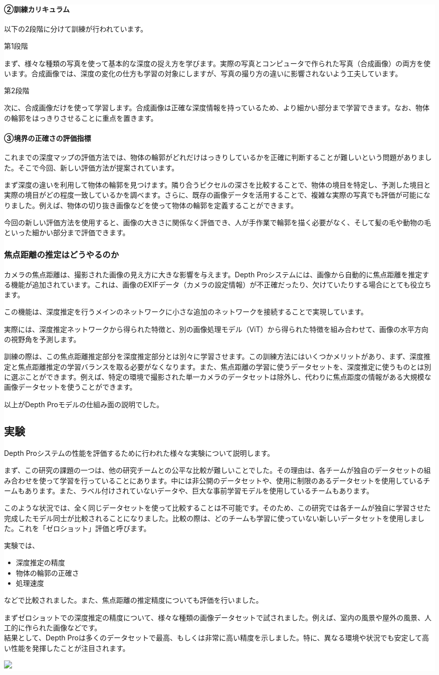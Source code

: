 #### ②訓練カリキュラム

以下の2段階に分けて訓練が行われています。

第1段階

まず、様々な種類の写真を使って基本的な深度の捉え方を学びます。実際の写真とコンピュータで作られた写真（合成画像）の両方を使います。合成画像では、深度の変化の仕方も学習の対象にしますが、写真の撮り方の違いに影響されないよう工夫しています。

第2段階

次に、合成画像だけを使って学習します。合成画像は正確な深度情報を持っているため、より細かい部分まで学習できます。なお、物体の輪郭をはっきりさせることに重点を置きます。

#### ③境界の正確さの評価指標

これまでの深度マップの評価方法では、物体の輪郭がどれだけはっきりしているかを正確に判断することが難しいという問題がありました。そこで今回、新しい評価方法が提案されています。

まず深度の違いを利用して物体の輪郭を見つけます。隣り合うピクセルの深さを比較することで、物体の境目を特定し、予測した境目と実際の境目がどの程度一致しているかを調べます。さらに、既存の画像データを活用することで、複雑な実際の写真でも評価が可能になりました。例えば、物体の切り抜き画像などを使って物体の輪郭を定義することができます。

今回の新しい評価方法を使用すると、画像の大きさに関係なく評価でき、人が手作業で輪郭を描く必要がなく、そして髪の毛や動物の毛といった細かい部分まで評価できます。

### 焦点距離の推定はどうやるのか

カメラの焦点距離は、撮影された画像の見え方に大きな影響を与えます。Depth Proシステムには、画像から自動的に焦点距離を推定する機能が追加されています。これは、画像のEXIFデータ（カメラの設定情報）が不正確だったり、欠けていたりする場合にとても役立ちます。

この機能は、深度推定を行うメインのネットワークに小さな追加のネットワークを接続することで実現しています。

実際には、深度推定ネットワークから得られた特徴と、別の画像処理モデル（ViT）から得られた特徴を組み合わせて、画像の水平方向の視野角を予測します。

訓練の際は、この焦点距離推定部分を深度推定部分とは別々に学習させます。この訓練方法にはいくつかメリットがあり、まず、深度推定と焦点距離推定の学習バランスを取る必要がなくなります。また、焦点距離の学習に使うデータセットを、深度推定に使うものとは別に選ぶことができます。例えば、特定の環境で撮影された単一カメラのデータセットは除外し、代わりに焦点距度の情報がある大規模な画像データセットを使うことができます。

以上がDepth Proモデルの仕組み面の説明でした。

## 実験

Depth Proシステムの性能を評価するために行われた様々な実験について説明します。

まず、この研究の課題の一つは、他の研究チームとの公平な比較が難しいことでした。その理由は、各チームが独自のデータセットの組み合わせを使って学習を行っていることにあります。中には非公開のデータセットや、使用に制限のあるデータセットを使用しているチームもあります。また、ラベル付けされていないデータや、巨大な事前学習モデルを使用しているチームもあります。

このような状況では、全く同じデータセットを使って比較することは不可能です。そのため、この研究では各チームが独自に学習させた完成したモデル同士が比較されることになりました。比較の際は、どのチームも学習に使っていない新しいデータセットを使用しました。これを「ゼロショット」評価と呼びます。

実験では、

- 深度推定の精度
- 物体の輪郭の正確さ
- 処理速度

などで比較されました。また、焦点距離の推定精度についても評価を行いました。

まずゼロショットでの深度推定の精度について、様々な種類の画像データセットで試されました。例えば、室内の風景や屋外の風景、人工的に作られた画像などです。  
結果として、Depth Proは多くのデータセットで最高、もしくは非常に高い精度を示しました。特に、異なる環境や状況でも安定して高い性能を発揮したことが注目されます。

![](https://ai-data-base.com/wp-content/uploads/2024/10/AIDB_76790_4-1024x256.png)
